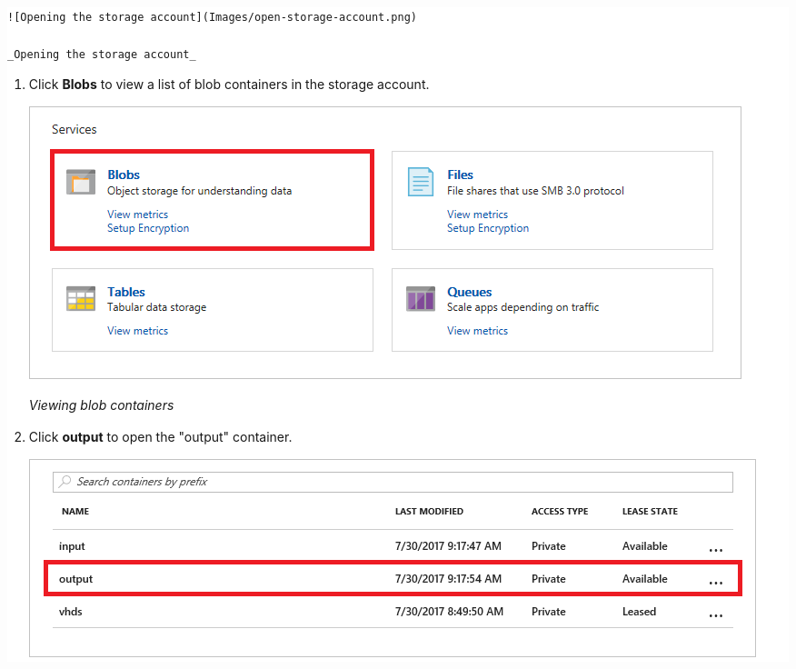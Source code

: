     ![Opening the storage account](Images/open-storage-account.png)

    _Opening the storage account_

1. Click **Blobs** to view a list of blob containers in the storage account.

    ![Viewing blob containers](Images/view-containers.png)

	_Viewing blob containers_

1. Click **output** to open the "output" container.

    ![Opening the "output" container](Images/open-output-container.png)
